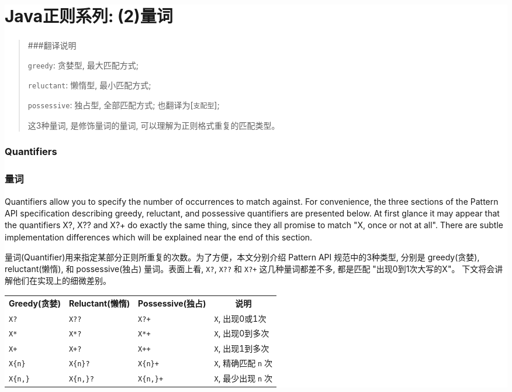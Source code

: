 # Java正则系列: (2)量词

>###翻译说明
>
>`greedy`: 贪婪型, 最大匹配方式;
>
>`reluctant`: 懒惰型, 最小匹配方式;
>
>`possessive`: 独占型, 全部匹配方式; 也翻译为[`支配型`];
>
> 这3种量词, 是修饰量词的量词, 可以理解为正则格式重复的匹配类型。


### Quantifiers

### 量词

Quantifiers allow you to specify the number of occurrences to match against. For convenience, the three sections of the Pattern API specification describing greedy, reluctant, and possessive quantifiers are presented below. At first glance it may appear that the quantifiers X?, X?? and X?+ do exactly the same thing, since they all promise to match "X, once or not at all". There are subtle implementation differences which will be explained near the end of this section.


量词(Quantifier)用来指定某部分正则所重复的次数。为了方便，本文分别介绍 Pattern API 规范中的3种类型, 分别是 greedy(贪婪), reluctant(懒惰), 和 possessive(独占) 量词。表面上看, `X?`, `X??` 和 `X?+` 这几种量词都差不多, 都是匹配 "出现0到1次大写的X"。 下文将会讲解他们在实现上的细微差别。



<table>
<tbody><tr>
<th>Greedy(贪婪)</th>
<th>Reluctant(懒惰)</th>
<th>Possessive(独占)</th>
<th>说明</th>
</tr>
<tr>
<td><code>X?</code></td>
<td><code>X??</code></td>
<td><code>X?+</code></td>
<td><code>X</code>, 出现0或1次</td>
</tr>
<tr>
<td><code>X*</code></td>
<td><code>X*?</code></td>
<td><code>X*+</code></td>
<td><code>X</code>, 出现0到多次</td>
</tr>
<tr>
<td><code>X+</code></td>
<td><code>X+?</code></td>
<td><code>X++</code></td>
<td><code>X</code>, 出现1到多次</td>
</tr>
<tr>
<td><code>X{n}</code></td>
<td><code>X{n}?</code></td>
<td><code>X{n}+</code></td>
<td><code>X</code>, 精确匹配 <code>n</code> 次</td>
</tr>
<tr>
<td><code>X{n,}</code></td>
<td><code>X{n,}?</code></td>
<td><code>X{n,}+</code></td>
<td><code>X</code>, 最少出现 <code>n</code> 次</td>